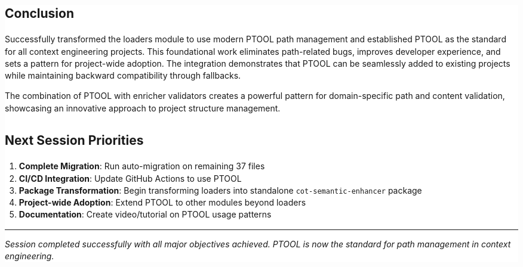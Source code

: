 ## Conclusion

Successfully transformed the loaders module to use modern PTOOL path management and established PTOOL as the standard for all context engineering projects. This foundational work eliminates path-related bugs, improves developer experience, and sets a pattern for project-wide adoption. The integration demonstrates that PTOOL can be seamlessly added to existing projects while maintaining backward compatibility through fallbacks.

The combination of PTOOL with enricher validators creates a powerful pattern for domain-specific path and content validation, showcasing an innovative approach to project structure management.

## Next Session Priorities

1. **Complete Migration**: Run auto-migration on remaining 37 files
2. **CI/CD Integration**: Update GitHub Actions to use PTOOL
3. **Package Transformation**: Begin transforming loaders into standalone `cot-semantic-enhancer` package
4. **Project-wide Adoption**: Extend PTOOL to other modules beyond loaders
5. **Documentation**: Create video/tutorial on PTOOL usage patterns

---

*Session completed successfully with all major objectives achieved. PTOOL is now the standard for path management in context engineering.*